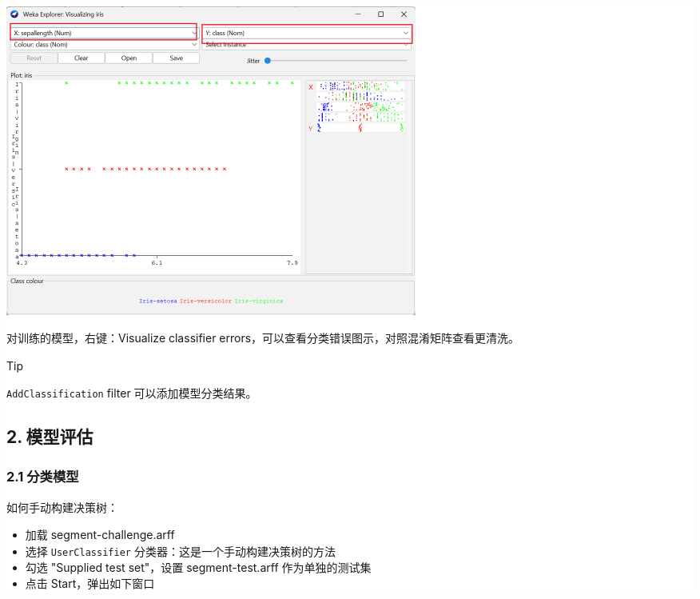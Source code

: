 <img src="./images/image-20250102123657960.png" alt="image-20250102123657960" style="zoom:50%;" />

对训练的模型，右键：Visualize classifier errors，可以查看分类错误图示，对照混淆矩阵查看更清洗。

> [!TIP]
>
> `AddClassification` filter 可以添加模型分类结果。

## 2. 模型评估

### 2.1 分类模型

 如何手动构建决策树：

- 加载 segment-challenge.arff
- 选择 `UserClassifier` 分类器：这是一个手动构建决策树的方法
- 勾选 "Supplied test set"，设置 segment-test.arff 作为单独的测试集
- 点击 Start，弹出如下窗口
